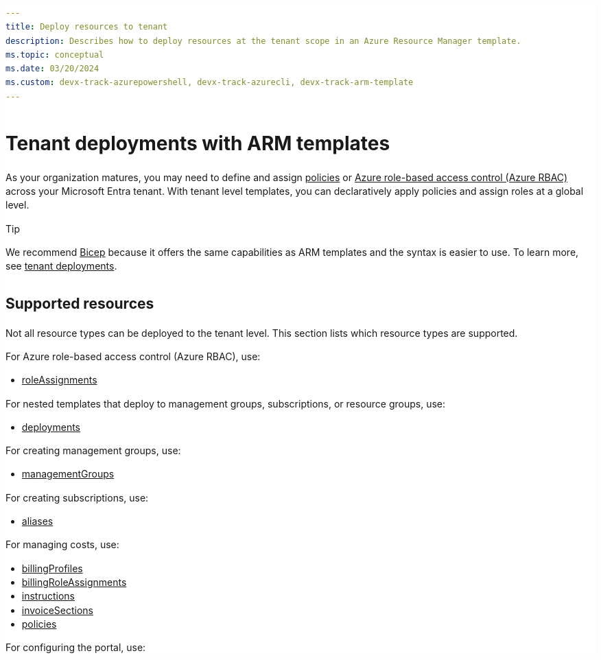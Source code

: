```yaml
---
title: Deploy resources to tenant
description: Describes how to deploy resources at the tenant scope in an Azure Resource Manager template.
ms.topic: conceptual
ms.date: 03/20/2024
ms.custom: devx-track-azurepowershell, devx-track-azurecli, devx-track-arm-template
---
```


# Tenant deployments with ARM templates

As your organization matures, you may need to define and assign [policies](../../governance/policy/overview.md) or [Azure role-based access control (Azure RBAC)](../../role-based-access-control/overview.md) across your Microsoft Entra tenant. With tenant level templates, you can declaratively apply policies and assign roles at a global level.

> [!TIP]
> We recommend [Bicep](../bicep/overview.md) because it offers the same capabilities as ARM templates and the syntax is easier to use. To learn more, see [tenant deployments](../bicep/deploy-to-tenant.md).

## Supported resources

Not all resource types can be deployed to the tenant level. This section lists which resource types are supported.

For Azure role-based access control (Azure RBAC), use:

* [roleAssignments](/azure/templates/microsoft.authorization/roleassignments)

For nested templates that deploy to management groups, subscriptions, or resource groups, use:

* [deployments](/azure/templates/microsoft.resources/deployments)

For creating management groups, use:

* [managementGroups](/azure/templates/microsoft.management/managementgroups)

For creating subscriptions, use:

* [aliases](/azure/templates/microsoft.subscription/aliases)

For managing costs, use:

* [billingProfiles](/azure/templates/microsoft.billing/billingaccounts/billingprofiles)
* [billingRoleAssignments](/azure/templates/microsoft.billing/billingaccounts/billingroleassignments)
* [instructions](/azure/templates/microsoft.billing/billingaccounts/billingprofiles/instructions)
* [invoiceSections](/azure/templates/microsoft.billing/billingaccounts/billingprofiles/invoicesections)
* [policies](/azure/templates/microsoft.billing/billingaccounts/billingprofiles/policies)

For configuring the portal, use:

